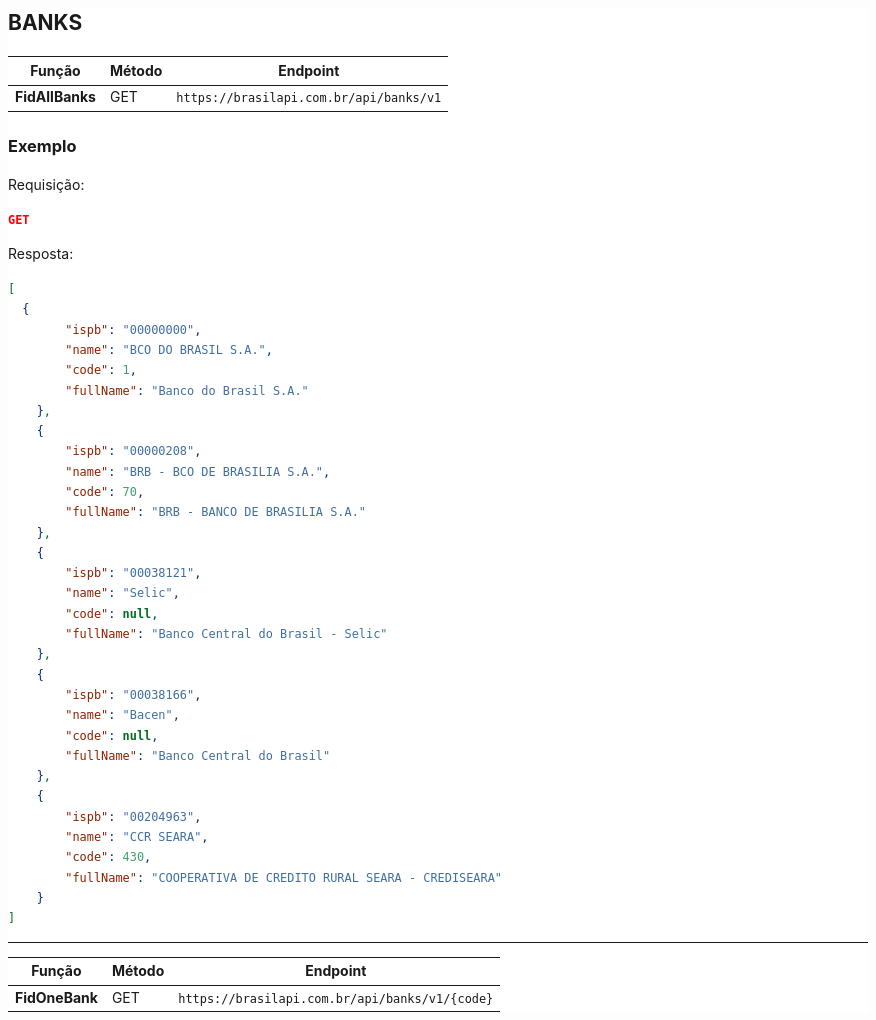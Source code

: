 ## BANKS

| Função        | Método | Endpoint       |
| --------------| ------ | -------------- |
| **FidAllBanks**   | GET    | `https://brasilapi.com.br/api/banks/v1`       |


### Exemplo

Requisição:
```json
GET
```

Resposta:
```json
[
  {
		"ispb": "00000000",
		"name": "BCO DO BRASIL S.A.",
		"code": 1,
		"fullName": "Banco do Brasil S.A."
	},
	{
		"ispb": "00000208",
		"name": "BRB - BCO DE BRASILIA S.A.",
		"code": 70,
		"fullName": "BRB - BANCO DE BRASILIA S.A."
	},
	{
		"ispb": "00038121",
		"name": "Selic",
		"code": null,
		"fullName": "Banco Central do Brasil - Selic"
	},
	{
		"ispb": "00038166",
		"name": "Bacen",
		"code": null,
		"fullName": "Banco Central do Brasil"
	},
	{
		"ispb": "00204963",
		"name": "CCR SEARA",
		"code": 430,
		"fullName": "COOPERATIVA DE CREDITO RURAL SEARA - CREDISEARA"
	}
]
```
---

| Função        | Método | Endpoint       |
| --------------| ------ | -------------- |
| **FidOneBank**   | GET    | `https://brasilapi.com.br/api/banks/v1/{code}`       |
